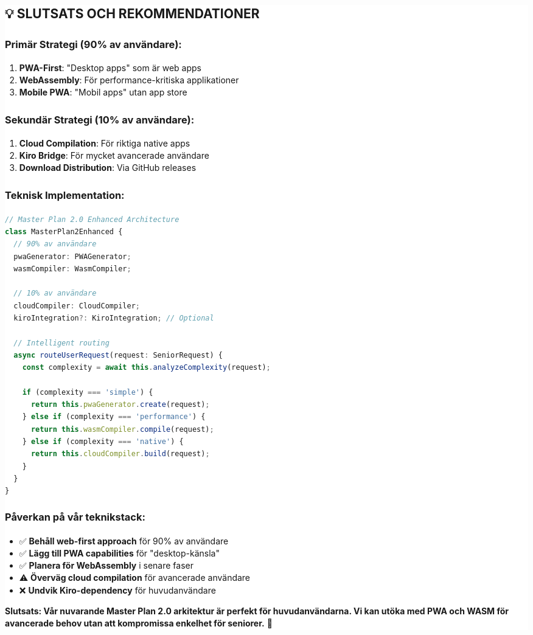 
## 💡 **SLUTSATS OCH REKOMMENDATIONER**

### **Primär Strategi (90% av användare):**
1. **PWA-First**: "Desktop apps" som är web apps
2. **WebAssembly**: För performance-kritiska applikationer
3. **Mobile PWA**: "Mobil apps" utan app store

### **Sekundär Strategi (10% av användare):**
1. **Cloud Compilation**: För riktiga native apps
2. **Kiro Bridge**: För mycket avancerade användare
3. **Download Distribution**: Via GitHub releases

### **Teknisk Implementation:**
```typescript
// Master Plan 2.0 Enhanced Architecture
class MasterPlan2Enhanced {
  // 90% av användare
  pwaGenerator: PWAGenerator;
  wasmCompiler: WasmCompiler;
  
  // 10% av användare  
  cloudCompiler: CloudCompiler;
  kiroIntegration?: KiroIntegration; // Optional
  
  // Intelligent routing
  async routeUserRequest(request: SeniorRequest) {
    const complexity = await this.analyzeComplexity(request);
    
    if (complexity === 'simple') {
      return this.pwaGenerator.create(request);
    } else if (complexity === 'performance') {
      return this.wasmCompiler.compile(request);
    } else if (complexity === 'native') {
      return this.cloudCompiler.build(request);
    }
  }
}
```

### **Påverkan på vår teknikstack:**
- ✅ **Behåll web-first approach** för 90% av användare
- ✅ **Lägg till PWA capabilities** för "desktop-känsla"
- ✅ **Planera för WebAssembly** i senare faser
- ⚠️ **Överväg cloud compilation** för avancerade användare
- ❌ **Undvik Kiro-dependency** för huvudanvändare

**Slutsats: Vår nuvarande Master Plan 2.0 arkitektur är perfekt för huvudanvändarna. Vi kan utöka med PWA och WASM för avancerade behov utan att kompromissa enkelhet för seniorer.** 🎯